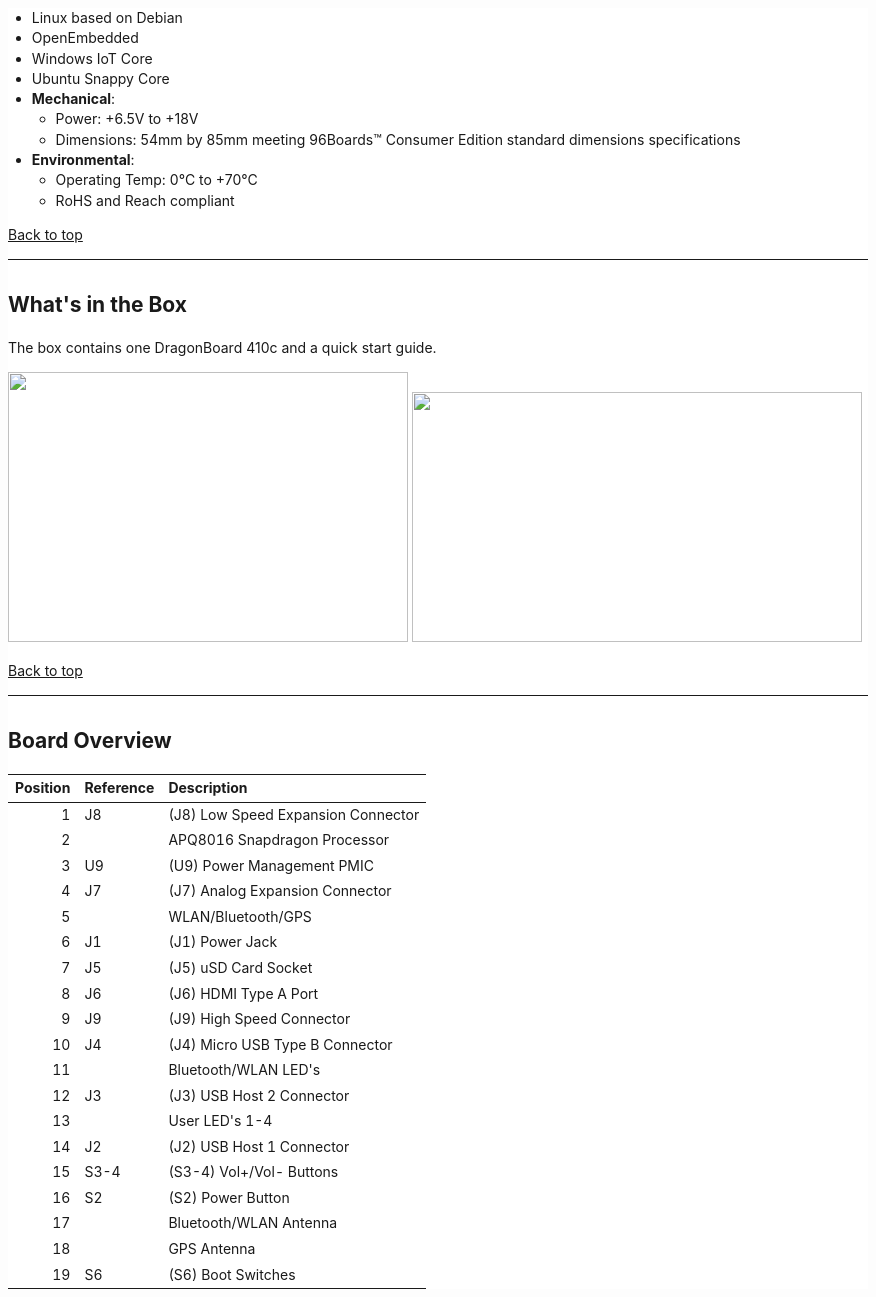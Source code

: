    - Linux based on Debian
   - OpenEmbedded
   - Windows IoT Core
   - Ubuntu Snappy Core
- **Mechanical**: 
   - Power: +6.5V to +18V
   - Dimensions: 54mm by 85mm meeting 96Boards™ Consumer Edition standard dimensions specifications
- **Environmental**:
   - Operating Temp: 0°C to +70°C
   - RoHS and Reach compliant

[Back to top](#DragonBoard-410c-user-manual)

***

## What's in the Box

The box contains one DragonBoard 410c and a quick start guide.

<img src="" data-canonical-src="" width="400" height="270" />
<img src="" data-canonical-src="" width="450" height="250" />


[Back to top](#DragonBoard-410c-user-manual)

***

## Board Overview

| Position | Reference | Description                                               |
|---------:|:----------|:----------------------------------------------------------|
|    1     |  J8       |  (J8) Low Speed Expansion Connector                       |
|    2     |           |  APQ8016 Snapdragon Processor                             |
|    3     |  U9       |  (U9) Power Management PMIC                               |
|    4     |  J7       |  (J7) Analog Expansion Connector                          |
|    5     |           |  WLAN/Bluetooth/GPS                                       |
|    6     |  J1       |  (J1) Power Jack                                          |
|    7     |  J5       |  (J5) uSD Card Socket                                     |
|    8     |  J6       |  (J6) HDMI Type A Port                                    |
|    9     |  J9       |  (J9) High Speed Connector                                |
|    10    |  J4       |  (J4) Micro USB Type B Connector                          |
|    11    |           |  Bluetooth/WLAN LED's                                     |
|    12    |  J3       |  (J3) USB Host 2 Connector                                |
|    13    |           |  User LED's 1-4                                           |
|    14    |  J2       |  (J2) USB Host 1 Connector                                |
|    15    |  S3-4     |  (S3-4) Vol+/Vol- Buttons                                 |
|    16    |  S2       |  (S2) Power Button                                        |
|    17    |           |  Bluetooth/WLAN Antenna                                   |
|    18    |           |  GPS Antenna                                              |
|    19    |  S6       |  (S6) Boot Switches                                       |
